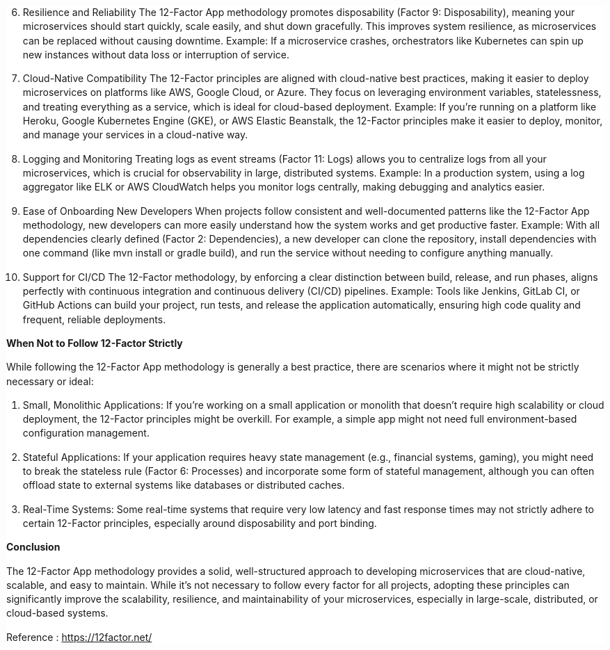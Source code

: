 6. Resilience and Reliability
The 12-Factor App methodology promotes disposability (Factor 9: Disposability), meaning your microservices should start quickly, scale easily, and shut down gracefully. This improves system resilience, as microservices can be replaced without causing downtime.
Example: If a microservice crashes, orchestrators like Kubernetes can spin up new instances without data loss or interruption of service.

7. Cloud-Native Compatibility
The 12-Factor principles are aligned with cloud-native best practices, making it easier to deploy microservices on platforms like AWS, Google Cloud, or Azure. They focus on leveraging environment variables, statelessness, and treating everything as a service, which is ideal for cloud-based deployment.
Example: If you’re running on a platform like Heroku, Google Kubernetes Engine (GKE), or AWS Elastic Beanstalk, the 12-Factor principles make it easier to deploy, monitor, and manage your services in a cloud-native way.

8. Logging and Monitoring
Treating logs as event streams (Factor 11: Logs) allows you to centralize logs from all your microservices, which is crucial for observability in large, distributed systems.
Example: In a production system, using a log aggregator like ELK or AWS CloudWatch helps you monitor logs centrally, making debugging and analytics easier.

9. Ease of Onboarding New Developers
When projects follow consistent and well-documented patterns like the 12-Factor App methodology, new developers can more easily understand how the system works and get productive faster.
Example: With all dependencies clearly defined (Factor 2: Dependencies), a new developer can clone the repository, install dependencies with one command (like mvn install or gradle build), and run the service without needing to configure anything manually.

10. Support for CI/CD
The 12-Factor methodology, by enforcing a clear distinction between build, release, and run phases, aligns perfectly with continuous integration and continuous delivery (CI/CD) pipelines.
Example: Tools like Jenkins, GitLab CI, or GitHub Actions can build your project, run tests, and release the application automatically, ensuring high code quality and frequent, reliable deployments.

**When Not to Follow 12-Factor Strictly**

While following the 12-Factor App methodology is generally a best practice, there are scenarios where it might not be strictly necessary or ideal:

1. Small, Monolithic Applications: If you’re working on a small application or monolith that doesn’t require high scalability or cloud deployment, the 12-Factor principles might be overkill. For example, a simple app might not need full environment-based configuration management.

2. Stateful Applications: If your application requires heavy state management (e.g., financial systems, gaming), you might need to break the stateless rule (Factor 6: Processes) and incorporate some form of stateful management, although you can often offload state to external systems like databases or distributed caches.

3. Real-Time Systems: Some real-time systems that require very low latency and fast response times may not strictly adhere to certain 12-Factor principles, especially around disposability and port binding.

**Conclusion**

The 12-Factor App methodology provides a solid, well-structured approach to developing microservices that are cloud-native, scalable, and easy to maintain. While it’s not necessary to follow every factor for all projects, adopting these principles can significantly improve the scalability, resilience, and maintainability of your microservices, especially in large-scale, distributed, or cloud-based systems.

Reference : https://12factor.net/

